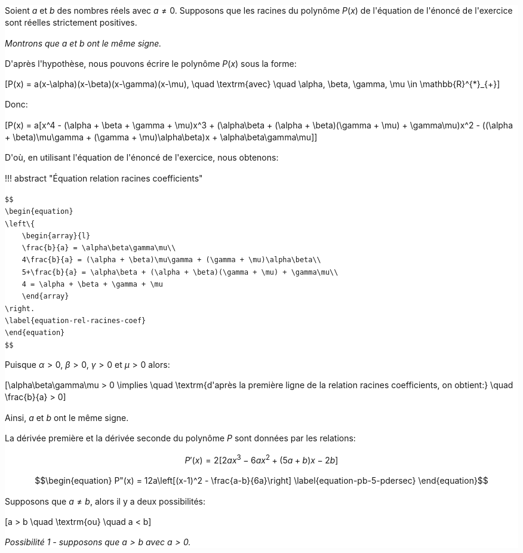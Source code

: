 Soient $a$ et $b$ des nombres réels avec $a \neq 0$. Supposons que les racines du polynôme $P(x)$ de l'équation de l'énoncé de l'exercice sont réelles strictement positives.

_Montrons que $a$ et $b$ ont le même signe._

D'après l'hypothèse, nous pouvons écrire le polynôme $P(x)$ sous la forme:

\[P(x) = a(x-\alpha)(x-\beta)(x-\gamma)(x-\mu), \quad \textrm{avec} \quad \alpha, \beta, \gamma, \mu \in \mathbb{R}^{*}_{+}\]

Donc:

\[P(x) = a[x^4 - (\alpha + \beta + \gamma + \mu)x^3 + (\alpha\beta + (\alpha + \beta)(\gamma + \mu) + \gamma\mu)x^2 - ((\alpha + \beta)\mu\gamma + (\gamma + \mu)\alpha\beta)x + \alpha\beta\gamma\mu]\]

D'où, en utilisant l'équation de l'énoncé de l'exercice, nous obtenons:

!!! abstract "Équation relation racines coefficients"

    $$
    \begin{equation}
    \left\{
        \begin{array}{l}
        \frac{b}{a} = \alpha\beta\gamma\mu\\
        4\frac{b}{a} = (\alpha + \beta)\mu\gamma + (\gamma + \mu)\alpha\beta\\
        5+\frac{b}{a} = \alpha\beta + (\alpha + \beta)(\gamma + \mu) + \gamma\mu\\
        4 = \alpha + \beta + \gamma + \mu
        \end{array}
    \right.
    \label{equation-rel-racines-coef}
    \end{equation}
    $$

Puisque $\alpha > 0$, $\beta > 0$, $\gamma > 0$ et $\mu > 0$ alors:

\[\alpha\beta\gamma\mu > 0 \implies \quad \textrm{d'après la première ligne de la relation racines coefficients, on obtient:}  \quad \frac{b}{a} > 0\]

Ainsi, $a$ et $b$ ont le même signe.

La dérivée première et la dérivée seconde du polynôme $P$ sont données par les relations:

$$\begin{equation}
P'(x) = 2[2ax^3 - 6ax^2+(5a+b)x-2b]
\label{equation-pb-5-pderpre}
\end{equation}$$

$$\begin{equation}
P"(x) = 12a\left[(x-1)^2 - \frac{a-b}{6a}\right]
\label{equation-pb-5-pdersec}
\end{equation}$$

Supposons que $a \neq b$, alors il y a deux possibilités:

\[a > b \quad \textrm{ou} \quad a < b\]

_Possibilité 1 - supposons que $a > b$ avec $a > 0$._
